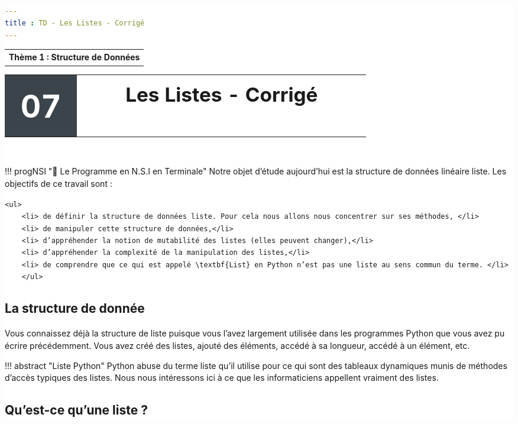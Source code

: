```yaml
---
title : TD - Les Listes - Corrigé
---
```


<table  class="blueTable">
        <tr>
            <th>
            Thème 1 : Structure de Données
            </th>
        </tr>
</table>

<table  class="blueTable">
        <tr >
            <th width="20%"; style="background-color: #3B444B;color:white;text-align:center;border:none;font-size:40pt;">
            07
            </th>
            <th  width="80%"; style="text-align:center;border:none;font-size:25pt;">Les Listes - Corrigé</th>
        </tr>
</table>
<br>



!!! progNSI "&#x1F4D8; Le Programme en N.S.I en Terminale"
    Notre objet d’étude aujourd’hui est la structure de données linéaire liste.
    Les objectifs de ce travail sont :
    
    <ul>
        <li> de définir la structure de données liste. Pour cela nous allons nous concentrer sur ses méthodes, </li>
        <li> de manipuler cette structure de données,</li>
        <li> d’appréhender la notion de mutabilité des listes (elles peuvent changer),</li>
        <li> d’appréhender la complexité de la manipulation des listes,</li>
        <li> de comprendre que ce qui est appelé \textbf{List} en Python n’est pas une liste au sens commun du terme. </li>
        </ul>


## La structure de donnée

Vous connaissez déjà la structure de liste puisque vous l’avez largement utilisée dans les programmes Python que vous avez pu écrire précédemment. Vous avez créé des listes, ajouté des éléments, accédé à sa longueur, accédé à un élément, etc.


!!! abstract "Liste Python"
    Python abuse du terme liste qu’il utilise pour ce qui sont des tableaux dynamiques munis
    de méthodes d’accès typiques des listes. Nous nous intéressons ici à ce que les informaticiens appellent vraiment des listes.


## Qu’est-ce qu’une liste ?
  